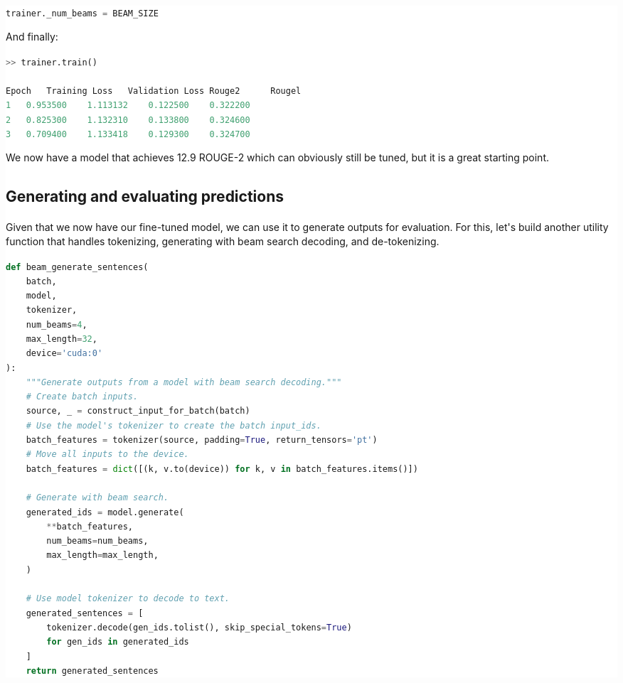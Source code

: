 ```python
trainer._num_beams = BEAM_SIZE
```

And finally:

```python
>> trainer.train()

Epoch	Training Loss	Validation Loss	Rouge2	    Rougel
1	0.953500	1.113132	0.122500	0.322200
2	0.825300	1.132310	0.133800	0.324600
3	0.709400	1.133418	0.129300	0.324700
```

We now have a model that achieves 12.9 ROUGE-2 which can obviously still be tuned, but it is a great starting point.

## Generating and evaluating predictions

Given that we now have our fine-tuned model, we can use it to generate outputs for evaluation. For this, let's build another utility function that handles tokenizing, generating with beam search decoding, and de-tokenizing. 

```python
def beam_generate_sentences(
    batch,
    model,
    tokenizer,
    num_beams=4,
    max_length=32,
    device='cuda:0'
):
    """Generate outputs from a model with beam search decoding."""
    # Create batch inputs.
    source, _ = construct_input_for_batch(batch)
    # Use the model's tokenizer to create the batch input_ids.
    batch_features = tokenizer(source, padding=True, return_tensors='pt')
    # Move all inputs to the device.
    batch_features = dict([(k, v.to(device)) for k, v in batch_features.items()])

    # Generate with beam search.
    generated_ids = model.generate(
        **batch_features,
        num_beams=num_beams,
        max_length=max_length,
    )

    # Use model tokenizer to decode to text.
    generated_sentences = [
        tokenizer.decode(gen_ids.tolist(), skip_special_tokens=True)
        for gen_ids in generated_ids
    ]
    return generated_sentences
```
